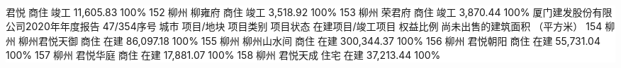 君悦
商住
竣工
11,605.83
100%
152
柳州
柳雍府
商住
竣工
3,518.92
100%
153
柳州
荣君府
商住
竣工
3,870.44
100%
厦门建发股份有限公司2020年年度报告
47/354序号
城市
项目/地块
项目类别
项目状态
在建项目/竣工项目
权益比例
尚未出售的建筑面积
（平方米）
154
柳州
柳州君悦天御
商住
在建
86,097.18
100%
155
柳州
柳州山水间
商住
在建
300,344.37
100%
156
柳州
君悦朝阳
商住
在建
55,731.04
100%
157
柳州
君悦华庭
商住
在建
17,881.07
100%
158
柳州
君悦天成
住宅
在建
37,213.44
100%